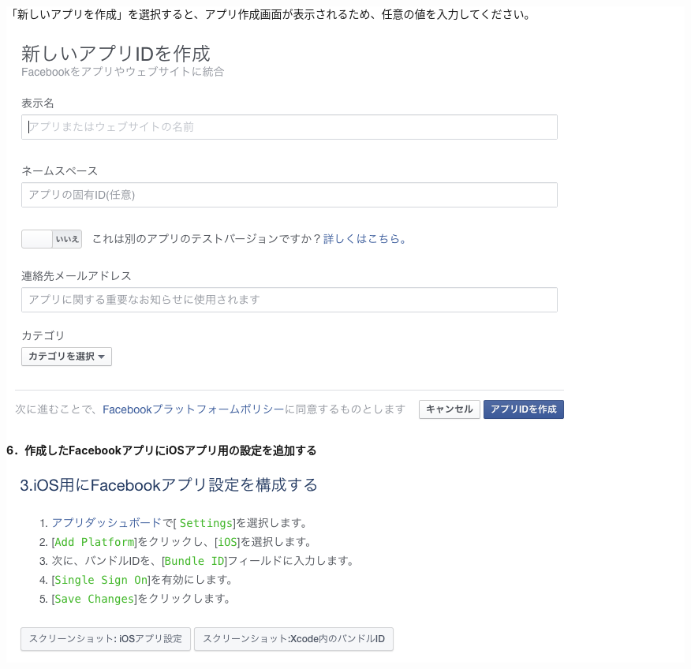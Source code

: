 「新しいアプリを作成」を選択すると、アプリ作成画面が表示されるため、任意の値を入力してください。  

![任意の値を入力](/images/facebook_login_6.png)  

**6．作成したFacebookアプリにiOSアプリ用の設定を追加する**  

![一連のiOSアプリ用設定手順](/images/facebook_login_7.png)  
